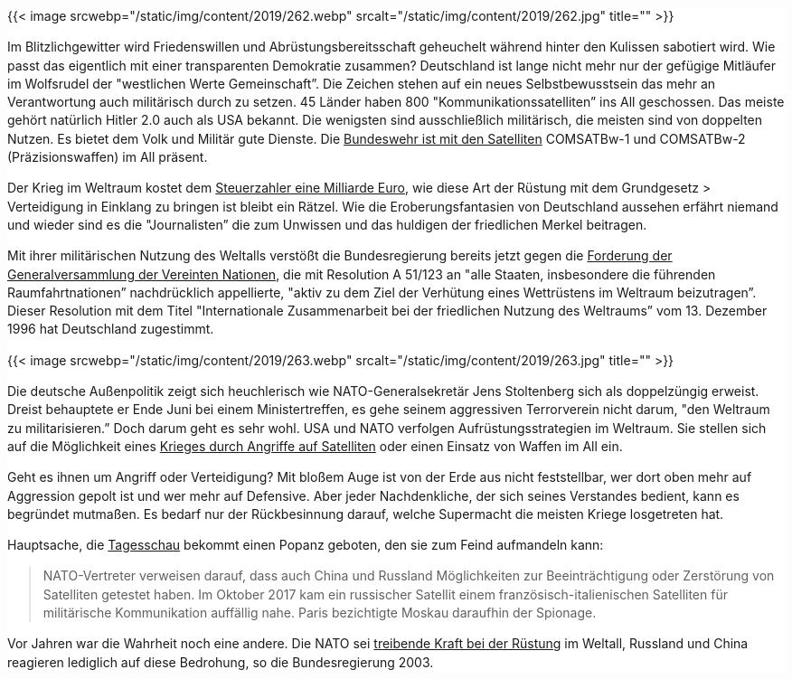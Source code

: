{{< image srcwebp="/static/img/content/2019/262.webp" srcalt="/static/img/content/2019/262.jpg" title="" >}}

Im Blitzlichgewitter wird Friedenswillen und Abrüstungsbereitsschaft geheuchelt während hinter den Kulissen sabotiert wird. Wie passt das eigentlich mit einer transparenten Demokratie zusammen? Deutschland ist lange nicht mehr nur der gefügige Mitläufer im Wolfsrudel der "westlichen Werte Gemeinschaft”. Die Zeichen stehen auf ein neues Selbstbewusstsein das mehr an Verantwortung auch militärisch durch zu setzen. 45 Länder haben 800 "Kommunikationssatelliten” ins All geschossen. Das meiste gehört natürlich Hitler 2.0 auch als USA bekannt. Die wenigsten sind ausschließlich militärisch, die meisten sind von doppelten Nutzen. Es bietet dem Volk und Militär gute Dienste. Die [Bundeswehr ist mit den Satelliten](https://www.das-parlament.de/2019/31_32/themenausgaben/652866-652866 "Infos von ganz oben") COMSATBw-1 und COMSATBw-2 (Präzisionswaffen) im All präsent.

Der Krieg im Weltraum kostet dem [Steuerzahler eine Milliarde Euro](https://www.onlinekosten.de/news/comsatbw-2-neuer-bundeswehr-satellit-im-all_178376.html "COMSATBw-2 - Neuer Bundeswehr-Satellit im All"), wie diese Art der Rüstung mit dem Grundgesetz > Verteidigung in Einklang zu bringen ist bleibt ein Rätzel. Wie die Eroberungsfantasien von Deutschland aussehen erfährt niemand und wieder sind es die "Journalisten” die zum Unwissen und das huldigen der friedlichen Merkel beitragen.

Mit ihrer militärischen Nutzung des Weltalls verstößt die Bundesregierung bereits jetzt gegen die [Forderung der Generalversammlung der Vereinten Nationen](https://www.ngo-online.de/2006/12/20/sar-lupe/ "Deutschland soll wegen Weltraumrüstung gegen UN-Resolution verstoßen"), die mit Resolution A 51/123 an "alle Staaten, insbesondere die führenden Raumfahrtnationen” nachdrücklich appellierte, "aktiv zu dem Ziel der Verhütung eines Wettrüstens im Weltraum beizutragen”. Dieser Resolution mit dem Titel "Internationale Zusammenarbeit bei der friedlichen Nutzung des Weltraums” vom 13. Dezember 1996 hat Deutschland zugestimmt.

{{< image srcwebp="/static/img/content/2019/263.webp" srcalt="/static/img/content/2019/263.jpg" title="" >}}

Die deutsche Außenpolitik zeigt sich heuchlerisch wie NATO-Generalsekretär Jens Stoltenberg sich als doppelzüngig erweist. Dreist behauptete er Ende Juni bei einem Ministertreffen, es gehe seinem aggressiven Terrorverein nicht darum, "den Weltraum zu militarisieren.” Doch darum geht es sehr wohl. USA und NATO verfolgen Aufrüstungsstrategien im Weltraum. Sie stellen sich auf die Möglichkeit eines [Krieges durch Angriffe auf Satelliten](https://de.nachrichten.yahoo.com/strategien-fuer-den-weltraum-was-treiben-die-supermaechte-im-all-144012273.html "Strategien für den Weltraum: Was treiben die Supermächte im All?") oder einen Einsatz von Waffen im All ein.

Geht es ihnen um Angriff oder Verteidigung? Mit bloßem Auge ist von der Erde aus nicht feststellbar, wer dort oben mehr auf Aggression gepolt ist und wer mehr auf Defensive. Aber jeder Nachdenkliche, der sich seines Verstandes bedient, kann es begründet mutmaßen. Es bedarf nur der Rückbesinnung darauf, welche Supermacht die meisten Kriege losgetreten hat.

Hauptsache, die [Tagesschau](https://www.tagesschau.de/ausland/nato-343.html "NATO beschließt Weltraum-Strategie") bekommt einen Popanz geboten, den sie zum Feind aufmandeln kann:

> NATO-Vertreter verweisen darauf, dass auch China und Russland Möglichkeiten zur Beeinträchtigung oder Zerstörung von Satelliten getestet haben. Im Oktober 2017 kam ein russischer Satellit einem französisch-italienischen Satelliten für militärische Kommunikation auffällig nahe. Paris bezichtigte Moskau daraufhin der Spionage.

Vor Jahren war die Wahrheit noch eine andere. Die NATO sei [treibende Kraft bei der Rüstung](/static/downloads/peua03b.pdf "Militärische Nutzung des Weltraums und Möglichkeiten der Rüstungskontrolle im Weltraum") im Weltall, Russland und China reagieren lediglich auf diese Bedrohung, so die Bundesregierung 2003.
